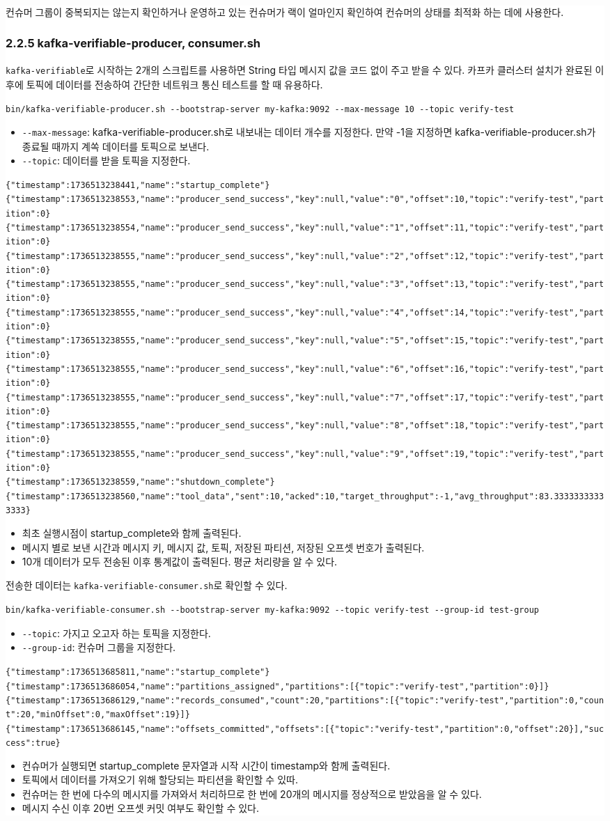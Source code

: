 컨슈머 그룹이 중복되지는 않는지 확인하거나 운영하고 있는 컨슈머가 랙이 얼마인지 확인하여 컨슈머의 상태를 최적화 하는 데에 사용한다.

### 2.2.5 kafka-verifiable-producer, consumer.sh
`kafka-verifiable`로 시작하는 2개의 스크립트를 사용하면 String 타입 메시지 값을 코드 없이 주고 받을 수 있다.
카프카 클러스터 설치가 완료된 이후에 토픽에 데이터를 전송하여 간단한 네트워크 통신 테스트를 할 때 유용하다.

```shell
bin/kafka-verifiable-producer.sh --bootstrap-server my-kafka:9092 --max-message 10 --topic verify-test
```
* `--max-message`: kafka-verifiable-producer.sh로 내보내는 데이터 개수를 지정한다. 만약 -1을 지정하면 kafka-verifiable-producer.sh가 종료될 때까지 계쏙 데이터를 토픽으로 보낸다.
* `--topic`: 데이터를 받을 토픽을 지정한다.

```shell
{"timestamp":1736513238441,"name":"startup_complete"}
{"timestamp":1736513238553,"name":"producer_send_success","key":null,"value":"0","offset":10,"topic":"verify-test","partition":0}
{"timestamp":1736513238554,"name":"producer_send_success","key":null,"value":"1","offset":11,"topic":"verify-test","partition":0}
{"timestamp":1736513238555,"name":"producer_send_success","key":null,"value":"2","offset":12,"topic":"verify-test","partition":0}
{"timestamp":1736513238555,"name":"producer_send_success","key":null,"value":"3","offset":13,"topic":"verify-test","partition":0}
{"timestamp":1736513238555,"name":"producer_send_success","key":null,"value":"4","offset":14,"topic":"verify-test","partition":0}
{"timestamp":1736513238555,"name":"producer_send_success","key":null,"value":"5","offset":15,"topic":"verify-test","partition":0}
{"timestamp":1736513238555,"name":"producer_send_success","key":null,"value":"6","offset":16,"topic":"verify-test","partition":0}
{"timestamp":1736513238555,"name":"producer_send_success","key":null,"value":"7","offset":17,"topic":"verify-test","partition":0}
{"timestamp":1736513238555,"name":"producer_send_success","key":null,"value":"8","offset":18,"topic":"verify-test","partition":0}
{"timestamp":1736513238555,"name":"producer_send_success","key":null,"value":"9","offset":19,"topic":"verify-test","partition":0}
{"timestamp":1736513238559,"name":"shutdown_complete"}
{"timestamp":1736513238560,"name":"tool_data","sent":10,"acked":10,"target_throughput":-1,"avg_throughput":83.33333333333333}
```
* 최초 실행시점이 startup_complete와 함께 출력된다.
* 메시지 별로 보낸 시간과 메시지 키, 메시지 값, 토픽, 저장된 파티션, 저장된 오프셋 번호가 출력된다.
* 10개 데이터가 모두 전송된 이후 통계값이 출력된다. 평균 처리량을 알 수 있다.

전송한 데이터는 `kafka-verifiable-consumer.sh`로 확인할 수 있다.
```shell
bin/kafka-verifiable-consumer.sh --bootstrap-server my-kafka:9092 --topic verify-test --group-id test-group
```
* `--topic`: 가지고 오고자 하는 토픽을 지정한다.
* `--group-id`: 컨슈머 그룹을 지정한다.

```shell
{"timestamp":1736513685811,"name":"startup_complete"}
{"timestamp":1736513686054,"name":"partitions_assigned","partitions":[{"topic":"verify-test","partition":0}]}
{"timestamp":1736513686129,"name":"records_consumed","count":20,"partitions":[{"topic":"verify-test","partition":0,"count":20,"minOffset":0,"maxOffset":19}]}
{"timestamp":1736513686145,"name":"offsets_committed","offsets":[{"topic":"verify-test","partition":0,"offset":20}],"success":true}
```
* 컨슈머가 실행되면 startup_complete 문자열과 시작 시간이 timestamp와 함께 출력된다.
* 토픽에서 데이터를 가져오기 위해 할당되는 파티션을 확인할 수 있따.
* 컨슈머는 한 번에 다수의 메시지를 가져와서 처리하므로 한 번에 20개의 메시지를 정상적으로 받았음을 알 수 있다.
* 메시지 수신 이후 20번 오프셋 커밋 여부도 확인할 수 있다.
